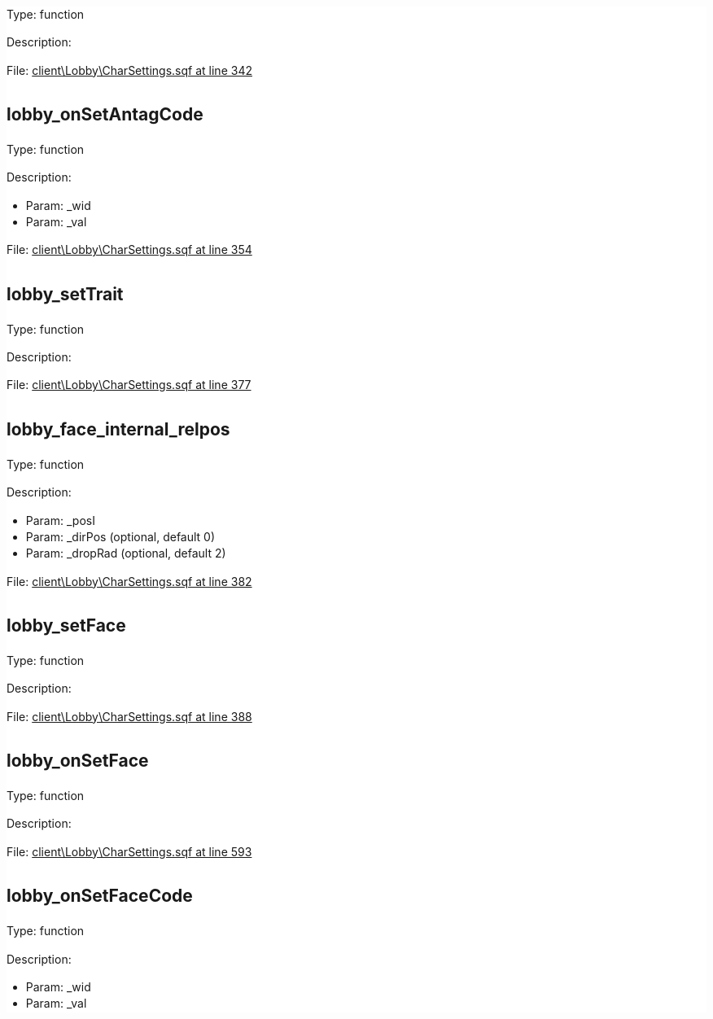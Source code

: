 Type: function

Description: 


File: [client\Lobby\CharSettings.sqf at line 342](../../../Src/client/Lobby/CharSettings.sqf#L342)
## lobby_onSetAntagCode

Type: function

Description: 
- Param: _wid
- Param: _val

File: [client\Lobby\CharSettings.sqf at line 354](../../../Src/client/Lobby/CharSettings.sqf#L354)
## lobby_setTrait

Type: function

Description: 


File: [client\Lobby\CharSettings.sqf at line 377](../../../Src/client/Lobby/CharSettings.sqf#L377)
## lobby_face_internal_relpos

Type: function

Description: 
- Param: _posI
- Param: _dirPos (optional, default 0)
- Param: _dropRad (optional, default 2)

File: [client\Lobby\CharSettings.sqf at line 382](../../../Src/client/Lobby/CharSettings.sqf#L382)
## lobby_setFace

Type: function

Description: 


File: [client\Lobby\CharSettings.sqf at line 388](../../../Src/client/Lobby/CharSettings.sqf#L388)
## lobby_onSetFace

Type: function

Description: 


File: [client\Lobby\CharSettings.sqf at line 593](../../../Src/client/Lobby/CharSettings.sqf#L593)
## lobby_onSetFaceCode

Type: function

Description: 
- Param: _wid
- Param: _val
